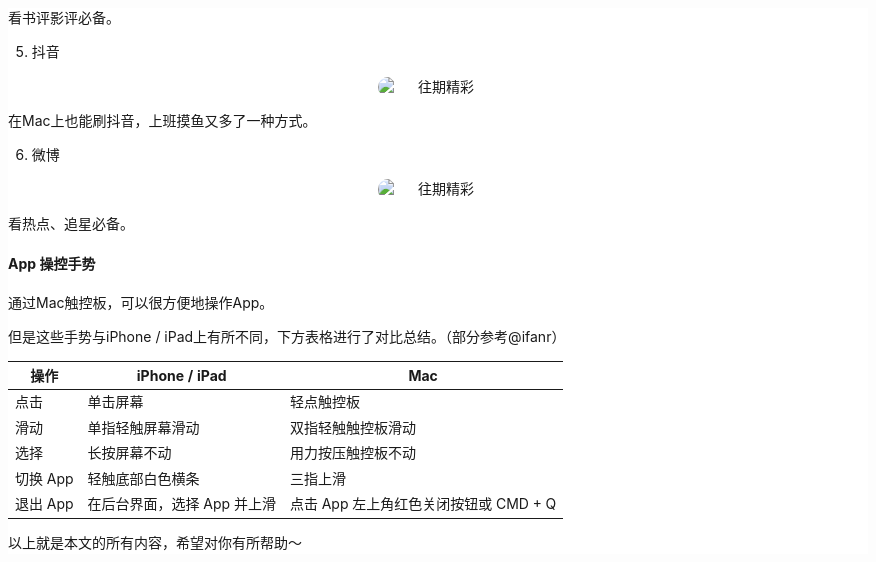 




看书评影评必备。

5. 抖音

<img style="border-radius:10px 10px 10px 10px;
  text-align:center;
  display:block;
  margin:0px auto;
  width:120px;
  height:100%;
  object-fit:contain;" src="https://gitee.com/qnscholar/figurebed/raw/master/img/20211203154943.png" alt="往期精彩">





在Mac上也能刷抖音，上班摸鱼又多了一种方式。

6. 微博

<img style="border-radius:10px 10px 10px 10px;
  text-align:center;
  display:block;
  margin:0px auto;
  width:120px;
  height:100%;
  object-fit:contain;" src="https://gitee.com/qnscholar/figurebed/raw/master/img/20211203154919.png" alt="往期精彩">




看热点、追星必备。




#### App 操控手势

通过Mac触控板，可以很方便地操作App。

但是这些手势与iPhone / iPad上有所不同，下方表格进行了对比总结。（部分参考@ifanr）

| 操作     | iPhone / iPad               | Mac                                   |
| -------- | --------------------------- | ------------------------------------- |
| 点击     | 单击屏幕                    | 轻点触控板                            |
| 滑动     | 单指轻触屏幕滑动            | 双指轻触触控板滑动                    |
| 选择     | 长按屏幕不动                | 用力按压触控板不动                    |
| 切换 App | 轻触底部白色横条            | 三指上滑                              |
| 退出 App | 在后台界面，选择 App 并上滑 | 点击 App 左上角红色关闭按钮或 CMD + Q |


以上就是本文的所有内容，希望对你有所帮助～